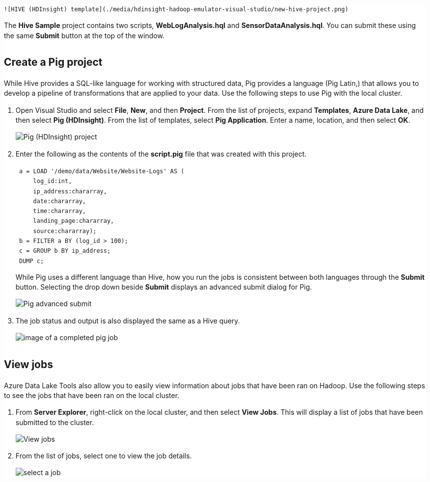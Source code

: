     ![HIVE (HDInsight) template](./media/hdinsight-hadoop-emulator-visual-studio/new-hive-project.png)

The __Hive Sample__ project contains two scripts, __WebLogAnalysis.hql__ and __SensorDataAnalysis.hql__. You can submit these using the same __Submit__ button at the top of the window.

## Create a Pig project

While Hive provides a SQL-like language for working with structured data, Pig provides a language (Pig Latin,) that allows you to develop a pipeline of transformations that are applied to your data. Use the following steps to use Pig with the local cluster.

1. Open Visual Studio and select __File__, __New__, and then __Project__. From the list of projects, expand __Templates__, __Azure Data Lake__, and then select __Pig (HDInsight)__. From the list of templates, select __Pig Application__. Enter a name, location, and then select __OK__.

    ![Pig (HDInsight) project](./media/hdinsight-hadoop-emulator-visual-studio/new-pig.png)

2. Enter the following as the contents of the __script.pig__ file that was created with this project.

        a = LOAD '/demo/data/Website/Website-Logs' AS (
            log_id:int, 
            ip_address:chararray, 
            date:chararray, 
            time:chararray, 
            landing_page:chararray, 
            source:chararray);
        b = FILTER a BY (log_id > 100);
        c = GROUP b BY ip_address;
        DUMP c;

    While Pig uses a different language than Hive, how you run the jobs is consistent between both languages through the __Submit__ button. Selecting the drop down beside __Submit__ displays an advanced submit dialog for Pig.

    ![Pig advanced submit](./media/hdinsight-hadoop-emulator-visual-studio/advanced-pig.png)
    
3. The job status and output is also displayed the same as a Hive query.

    ![image of a completed pig job](./media/hdinsight-hadoop-emulator-visual-studio/completed-pig.png)

## View jobs

Azure Data Lake Tools also allow you to easily view information about jobs that have been ran on Hadoop. Use the following steps to see the jobs that have been ran on the local cluster.

1. From __Server Explorer__, right-click on the local cluster, and then select __View Jobs__. This will display a list of jobs that have been submitted to the cluster.

    ![View jobs](./media/hdinsight-hadoop-emulator-visual-studio/view-jobs.png)

2. From the list of jobs, select one to view the job details.

    ![select a job](./media/hdinsight-hadoop-emulator-visual-studio/view-job-details.png)
